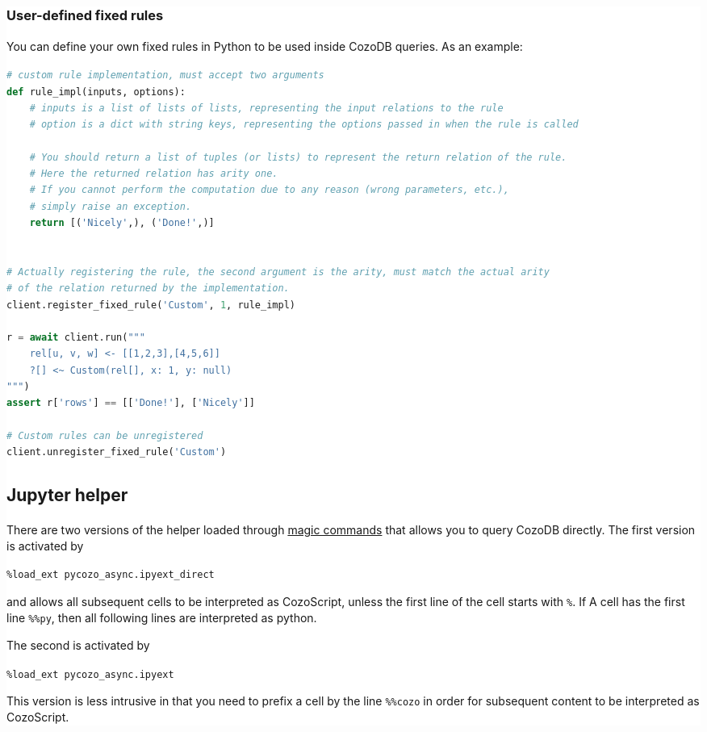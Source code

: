 
### User-defined fixed rules

You can define your own fixed rules in Python to be used inside CozoDB queries. As an example:

```python
# custom rule implementation, must accept two arguments
def rule_impl(inputs, options):
    # inputs is a list of lists of lists, representing the input relations to the rule
    # option is a dict with string keys, representing the options passed in when the rule is called

    # You should return a list of tuples (or lists) to represent the return relation of the rule.
    # Here the returned relation has arity one.
    # If you cannot perform the computation due to any reason (wrong parameters, etc.),
    # simply raise an exception.
    return [('Nicely',), ('Done!',)]


# Actually registering the rule, the second argument is the arity, must match the actual arity
# of the relation returned by the implementation.
client.register_fixed_rule('Custom', 1, rule_impl)

r = await client.run("""
    rel[u, v, w] <- [[1,2,3],[4,5,6]]
    ?[] <~ Custom(rel[], x: 1, y: null)
""")
assert r['rows'] == [['Done!'], ['Nicely']]

# Custom rules can be unregistered
client.unregister_fixed_rule('Custom')
```

## Jupyter helper

There are two versions of the helper loaded
through [magic commands](https://ipython.readthedocs.io/en/stable/interactive/magics.html)
that allows you to query CozoDB directly.
The first version is activated by

```
%load_ext pycozo_async.ipyext_direct
```

and allows all subsequent cells to be interpreted as CozoScript,
unless the first line of the cell starts with `%`.
If A cell has the first line `%%py`, then all following lines
are interpreted as python.

The second is activated by

```
%load_ext pycozo_async.ipyext
```

This version is less intrusive in that you need to prefix a cell by the line
`%%cozo` in order for subsequent content to be interpreted as CozoScript.
